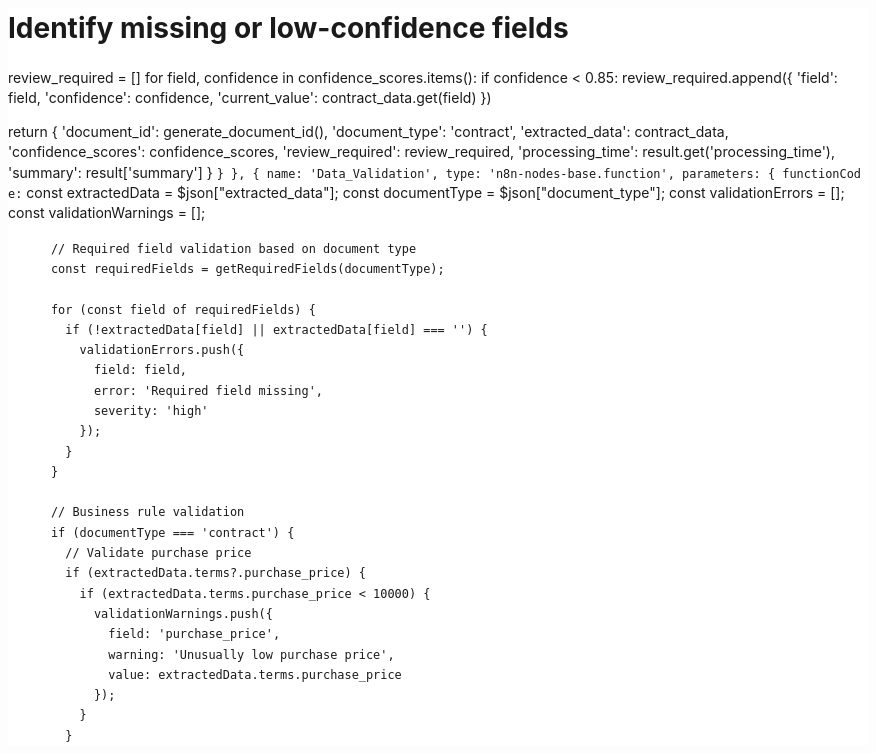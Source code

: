 # Identify missing or low-confidence fields
review_required = []
for field, confidence in confidence_scores.items():
    if confidence < 0.85:
        review_required.append({
            'field': field,
            'confidence': confidence,
            'current_value': contract_data.get(field)
        })

return {
    'document_id': generate_document_id(),
    'document_type': 'contract',
    'extracted_data': contract_data,
    'confidence_scores': confidence_scores,
    'review_required': review_required,
    'processing_time': result.get('processing_time'),
    'summary': result['summary']
}
        `
      }
    },
    {
      name: 'Data_Validation',
      type: 'n8n-nodes-base.function',
      parameters: {
        functionCode: `
          const extractedData = $json["extracted_data"];
          const documentType = $json["document_type"];
          const validationErrors = [];
          const validationWarnings = [];
          
          // Required field validation based on document type
          const requiredFields = getRequiredFields(documentType);
          
          for (const field of requiredFields) {
            if (!extractedData[field] || extractedData[field] === '') {
              validationErrors.push({
                field: field,
                error: 'Required field missing',
                severity: 'high'
              });
            }
          }
          
          // Business rule validation
          if (documentType === 'contract') {
            // Validate purchase price
            if (extractedData.terms?.purchase_price) {
              if (extractedData.terms.purchase_price < 10000) {
                validationWarnings.push({
                  field: 'purchase_price',
                  warning: 'Unusually low purchase price',
                  value: extractedData.terms.purchase_price
                });
              }
            }
            